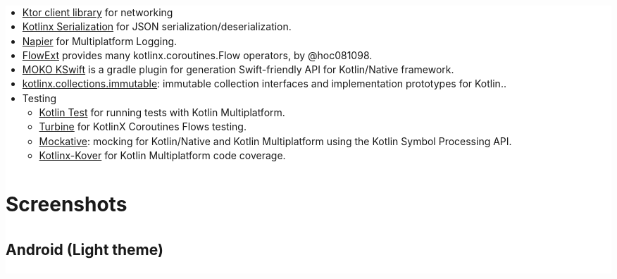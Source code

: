  - [Ktor client library](https://ktor.io/docs/getting-started-ktor-client-multiplatform-mobile.html) for networking
 - [Kotlinx Serialization](https://github.com/Kotlin/kotlinx.serialization) for JSON serialization/deserialization.
 - [Napier](https://github.com/AAkira/Napier) for Multiplatform Logging.
 - [FlowExt](https://github.com/hoc081098/FlowExt) provides many kotlinx.coroutines.Flow operators, by @hoc081098.
 - [MOKO KSwift](https://github.com/icerockdev/moko-kswift) is a gradle plugin for generation Swift-friendly API for Kotlin/Native framework.
 - [kotlinx.collections.immutable](https://github.com/Kotlin/kotlinx.collections.immutable): immutable collection interfaces and implementation prototypes for Kotlin..
 - Testing
   - [Kotlin Test](https://kotlinlang.org/docs/multiplatform-run-tests.html) for running tests with Kotlin Multiplatform.
   - [Turbine](https://github.com/cashapp/turbine) for KotlinX Coroutines Flows testing.
   - [Mockative](https://github.com/mockative/mockative): mocking for Kotlin/Native and Kotlin Multiplatform using the Kotlin Symbol Processing API.
   - [Kotlinx-Kover](https://github.com/Kotlin/kotlinx-kover) for Kotlin Multiplatform code coverage.

# Screenshots

## Android (Light theme)
|                                                  |                                                   |                                                  |                                                  |
|:------------------------------------------------:|:-------------------------------------------------:|:------------------------------------------------:|:------------------------------------------------:|